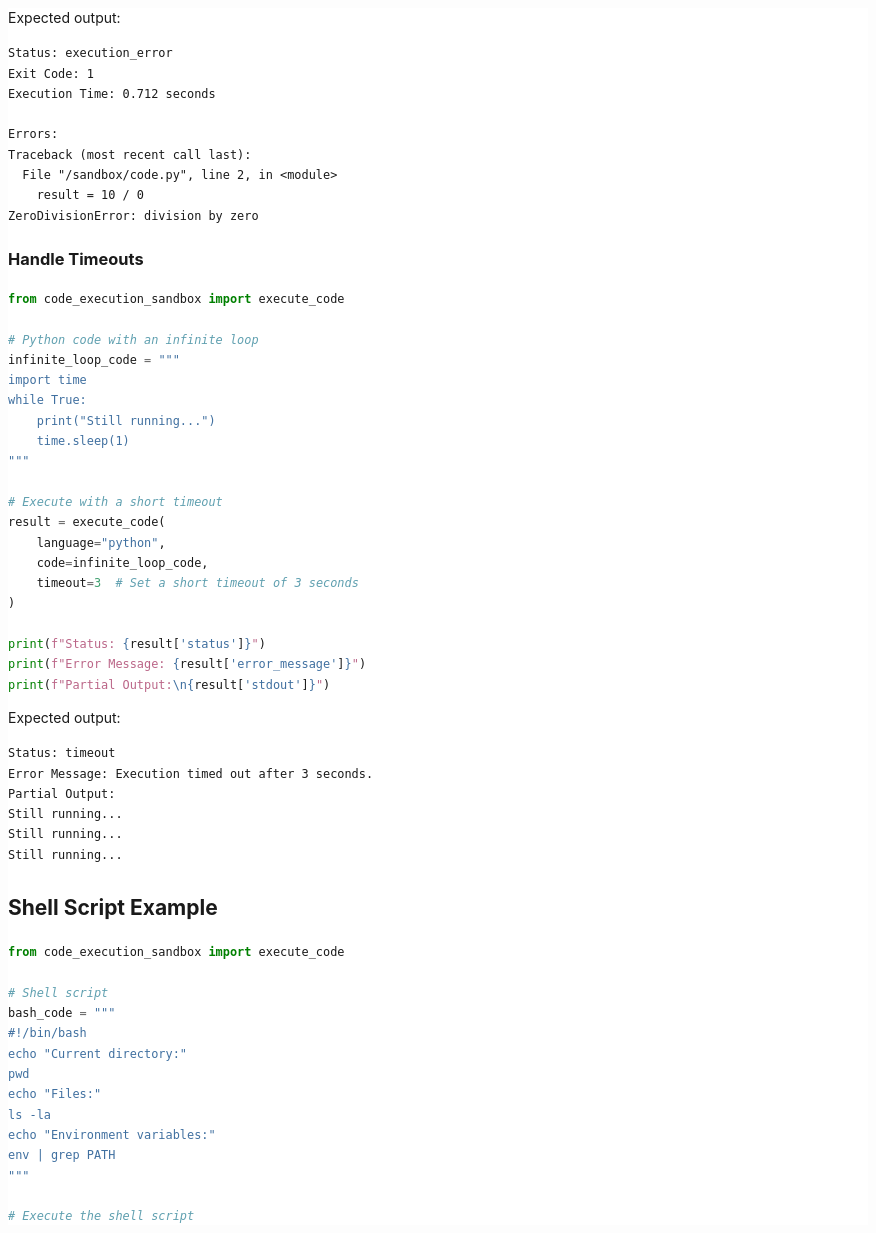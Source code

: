 Expected output:
```
Status: execution_error
Exit Code: 1
Execution Time: 0.712 seconds

Errors:
Traceback (most recent call last):
  File "/sandbox/code.py", line 2, in <module>
    result = 10 / 0
ZeroDivisionError: division by zero
```

### Handle Timeouts

```python
from code_execution_sandbox import execute_code

# Python code with an infinite loop
infinite_loop_code = """
import time
while True:
    print("Still running...")
    time.sleep(1)
"""

# Execute with a short timeout
result = execute_code(
    language="python",
    code=infinite_loop_code,
    timeout=3  # Set a short timeout of 3 seconds
)

print(f"Status: {result['status']}")
print(f"Error Message: {result['error_message']}")
print(f"Partial Output:\n{result['stdout']}")
```

Expected output:
```
Status: timeout
Error Message: Execution timed out after 3 seconds.
Partial Output:
Still running...
Still running...
Still running...
```

## Shell Script Example

```python
from code_execution_sandbox import execute_code

# Shell script
bash_code = """
#!/bin/bash
echo "Current directory:"
pwd
echo "Files:"
ls -la
echo "Environment variables:"
env | grep PATH
"""

# Execute the shell script
```